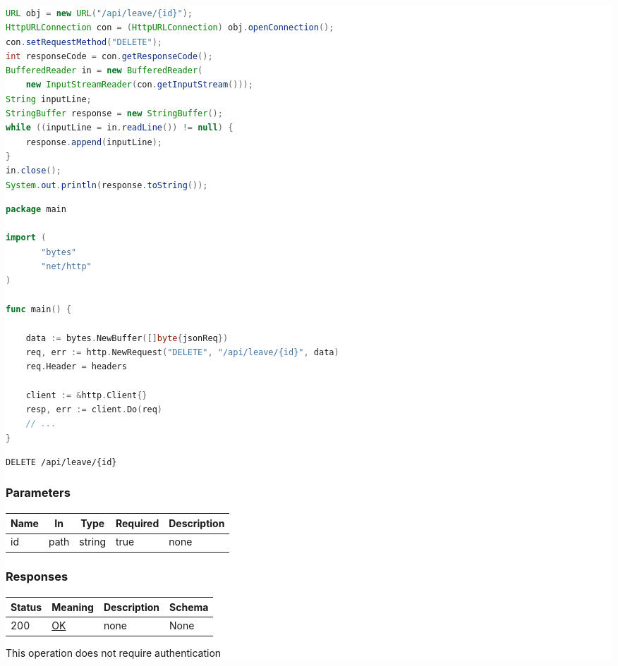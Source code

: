 ```java
URL obj = new URL("/api/leave/{id}");
HttpURLConnection con = (HttpURLConnection) obj.openConnection();
con.setRequestMethod("DELETE");
int responseCode = con.getResponseCode();
BufferedReader in = new BufferedReader(
    new InputStreamReader(con.getInputStream()));
String inputLine;
StringBuffer response = new StringBuffer();
while ((inputLine = in.readLine()) != null) {
    response.append(inputLine);
}
in.close();
System.out.println(response.toString());

```

```go
package main

import (
       "bytes"
       "net/http"
)

func main() {

    data := bytes.NewBuffer([]byte{jsonReq})
    req, err := http.NewRequest("DELETE", "/api/leave/{id}", data)
    req.Header = headers

    client := &http.Client{}
    resp, err := client.Do(req)
    // ...
}

```

`DELETE /api/leave/{id}`

<h3 id="leavecontroller_remove-parameters">Parameters</h3>

|Name|In|Type|Required|Description|
|---|---|---|---|---|
|id|path|string|true|none|

<h3 id="leavecontroller_remove-responses">Responses</h3>

|Status|Meaning|Description|Schema|
|---|---|---|---|
|200|[OK](https://tools.ietf.org/html/rfc7231#section-6.3.1)|none|None|

<aside class="success">
This operation does not require authentication
</aside>
